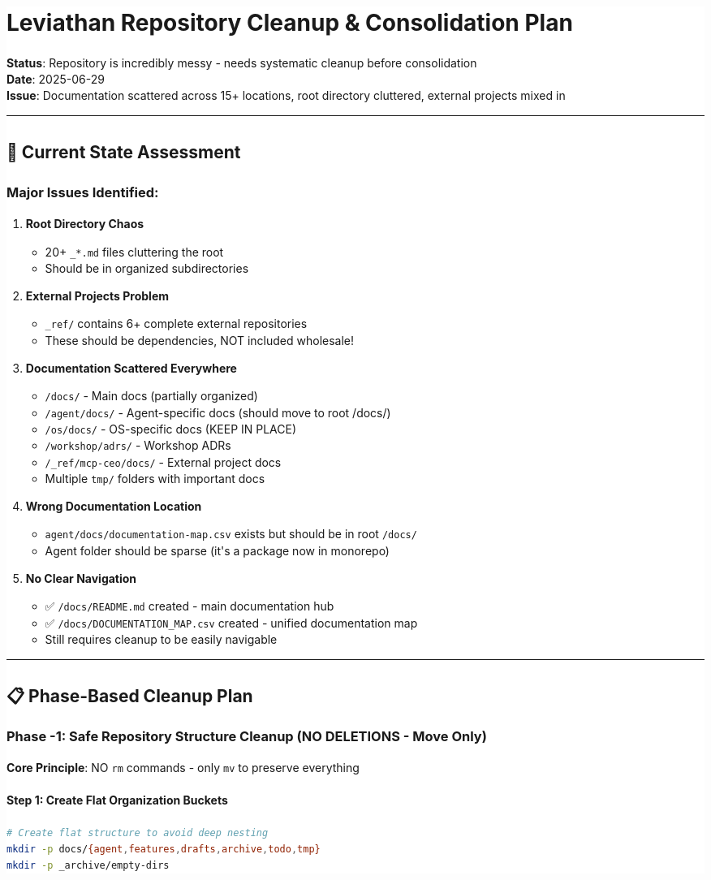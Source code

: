 # Leviathan Repository Cleanup & Consolidation Plan

**Status**: Repository is incredibly messy - needs systematic cleanup before consolidation  
**Date**: 2025-06-29  
**Issue**: Documentation scattered across 15+ locations, root directory cluttered, external projects mixed in  

---

## 🚨 Current State Assessment

### Major Issues Identified:

1. **Root Directory Chaos**
   - 20+ `_*.md` files cluttering the root
   - Should be in organized subdirectories

2. **External Projects Problem**
   - `_ref/` contains 6+ complete external repositories
   - These should be dependencies, NOT included wholesale!

3. **Documentation Scattered Everywhere**
   - `/docs/` - Main docs (partially organized)
   - `/agent/docs/` - Agent-specific docs (should move to root /docs/)
   - `/os/docs/` - OS-specific docs (KEEP IN PLACE)
   - `/workshop/adrs/` - Workshop ADRs
   - `/_ref/mcp-ceo/docs/` - External project docs
   - Multiple `tmp/` folders with important docs

4. **Wrong Documentation Location**
   - `agent/docs/documentation-map.csv` exists but should be in root `/docs/`
   - Agent folder should be sparse (it's a package now in monorepo)

5. **No Clear Navigation**
   - ✅ `/docs/README.md` created - main documentation hub
   - ✅ `/docs/DOCUMENTATION_MAP.csv` created - unified documentation map
   - Still requires cleanup to be easily navigable

---

## 📋 Phase-Based Cleanup Plan

### Phase -1: Safe Repository Structure Cleanup (NO DELETIONS - Move Only)

**Core Principle**: NO `rm` commands - only `mv` to preserve everything

#### Step 1: Create Flat Organization Buckets
```bash
# Create flat structure to avoid deep nesting
mkdir -p docs/{agent,features,drafts,archive,todo,tmp}
mkdir -p _archive/empty-dirs
```
